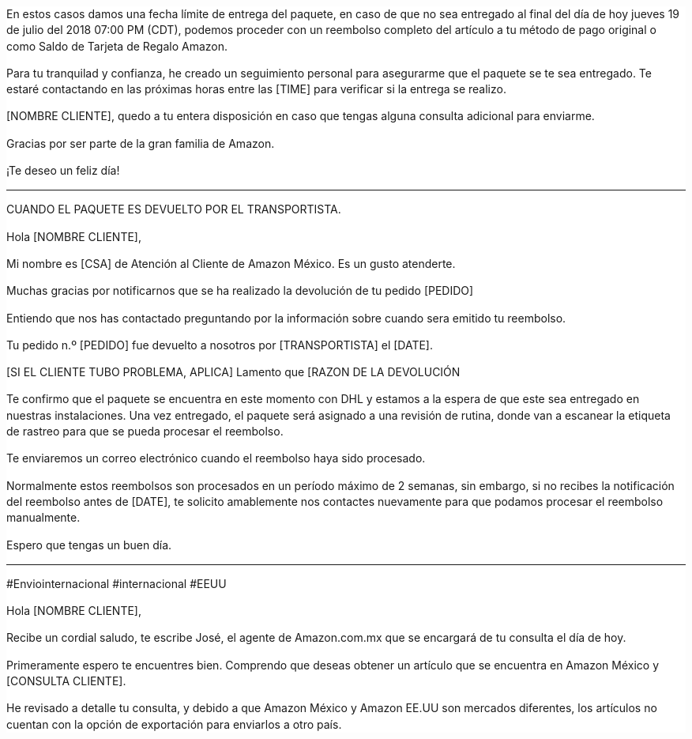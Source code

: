 En estos casos damos una fecha límite de entrega del paquete, en caso de que no sea entregado al final del día de hoy jueves 19 de julio del 2018 07:00 PM (CDT), podemos proceder con un reembolso completo del artículo a tu método de pago original o como Saldo de Tarjeta de Regalo Amazon.

Para tu tranquilad y confianza, he creado un seguimiento personal para asegurarme que el paquete se te sea entregado. Te estaré contactando en las próximas horas entre las [TIME] para verificar si la entrega se realizo. 

[NOMBRE CLIENTE], quedo a tu entera disposición en caso que tengas alguna consulta adicional para enviarme.

Gracias por ser parte de la gran familia de Amazon.

¡Te deseo un feliz día!

------------------------------------------------------------------------------------------------------------------------------------------------------------------------------------------------------------------------------------------------------------------

CUANDO EL PAQUETE ES DEVUELTO POR EL TRANSPORTISTA.


Hola [NOMBRE CLIENTE], 

Mi nombre es [CSA] de Atención al Cliente de Amazon México. Es un gusto atenderte. 

Muchas gracias por notificarnos que se ha realizado la devolución de tu pedido [PEDIDO]

Entiendo que nos has contactado preguntando por la información sobre cuando sera emitido tu reembolso. 

Tu pedido n.º [PEDIDO] fue devuelto a nosotros por [TRANSPORTISTA] el [DATE]. 

[SI EL CLIENTE TUBO PROBLEMA, APLICA]
Lamento que [RAZON DE LA DEVOLUCIÓN 

Te confirmo que el paquete se encuentra en este momento con DHL y estamos a la espera de que este sea entregado en nuestras instalaciones. Una vez entregado, el paquete será asignado a una revisión de rutina, donde van a escanear la etiqueta de rastreo para que se pueda procesar el reembolso.

Te enviaremos un correo electrónico cuando el reembolso haya sido procesado.

Normalmente estos reembolsos son procesados en un período máximo de 2 semanas, sin embargo, si no recibes la notificación del reembolso antes de [DATE], te solicito amablemente nos contactes nuevamente para que podamos procesar el reembolso manualmente.

Espero que tengas un buen día.

------------------------------------------------------------------------------------------------------------------------------------------------------------------------------------------------------------------------------------------------------------------

#Enviointernacional #internacional #EEUU 

Hola [NOMBRE CLIENTE],

Recibe un cordial saludo, te escribe José, el agente de Amazon.com.mx que se encargará de tu consulta el día de hoy.

Primeramente espero te encuentres bien. Comprendo que deseas obtener un artículo que se encuentra en Amazon México y [CONSULTA CLIENTE].

He revisado a detalle tu consulta, y debido a que Amazon México y Amazon EE.UU son mercados diferentes, los artículos no cuentan con la opción de exportación para enviarlos a otro país.
